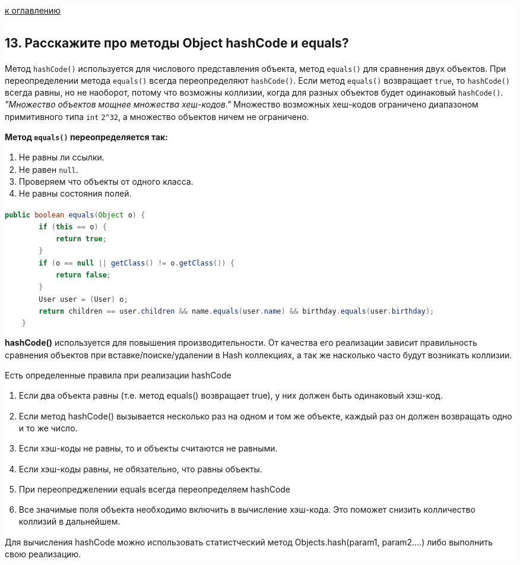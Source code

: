 [к оглавлению](#Collections-Pro)

## 13. Расскажите про методы Object hashCode и equals?

Метод `hashCode()` используется для числового представления объекта, метод `equals()` для сравнения двух объектов.
При переопределении метода `equals()` всегда переопределяют `hashCode()`.
Если метод `equals()` возвращает `true`, то `hashCode()` всегда равны, но не наоборот, потому что 
возможны коллизии, когда для разных объектов будет одинаковый `hashCode()`. *"Множество объектов мощнее множества хеш-кодов."* 
Множество возможных хеш-кодов ограничено диапазоном примитивного типа `int` `2^32`, а множество объектов ничем не ограничено. 
    
**Метод `equals()` переопределяется так:** 
1. Не равны ли ссылки.
2. Не равен `null`.
3. Проверяем что объекты от одного класса.
4. Не равны состояния полей.

```java
public boolean equals(Object o) {
        if (this == o) {
            return true;
        }
        if (o == null || getClass() != o.getClass()) {
            return false;
        }
        User user = (User) o;
        return children == user.children && name.equals(user.name) && birthday.equals(user.birthday);
    }
 ```   

**hashCode()** используется для повышения производительности. От качества его реализации зависит правильность сравнения объектов при вставке/поиске/удалении в Hash коллекциях, а так же насколько часто будут возникать коллизии.

Есть определенные правила при реализации hashCode

1) Если два объекта равны (т.е. метод equals() возвращает true), у них должен быть одинаковый хэш-код.

2) Если метод hashCode() вызывается несколько раз на одном и том же объекте, каждый раз он должен возвращать одно и то же число.

3) Если хэш-коды не равны, то и объекты считаются не равными.

4) Если хэш-коды равны, не обязательно, что равны объекты.

5) При переопреджелении equals всегда переопределяем hashCode

6) Все значимые поля объекта необходимо включить в вычисление хэш-кода. Это поможет снизить колличество коллизий в дальнейшем.

Для вычисления hashCode можно использовать статистческий метод Objects.hash(param1, param2....) либо выполнить свою реализацию.
